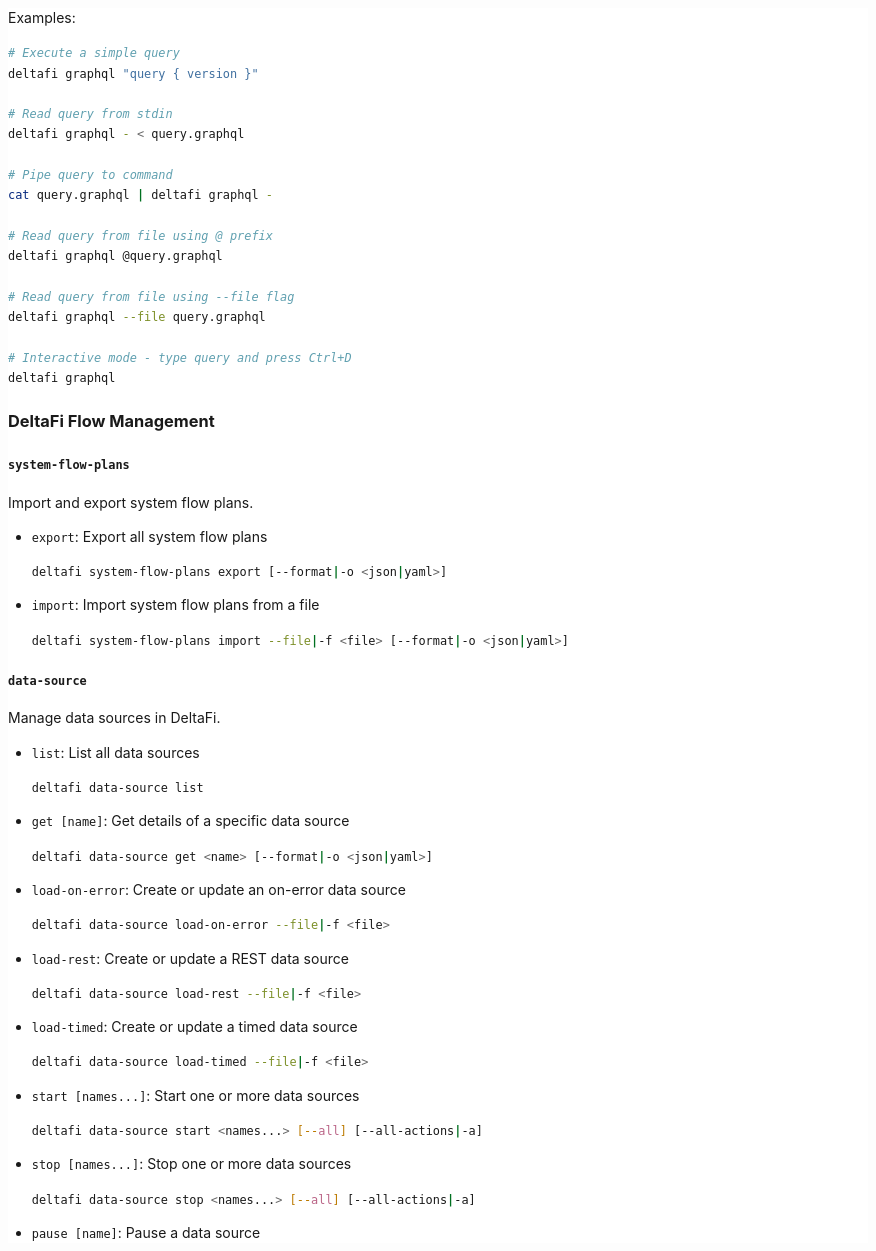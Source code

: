 Examples:
```bash
# Execute a simple query
deltafi graphql "query { version }"

# Read query from stdin
deltafi graphql - < query.graphql

# Pipe query to command
cat query.graphql | deltafi graphql -

# Read query from file using @ prefix
deltafi graphql @query.graphql

# Read query from file using --file flag
deltafi graphql --file query.graphql

# Interactive mode - type query and press Ctrl+D
deltafi graphql
```

### DeltaFi Flow Management

#### `system-flow-plans`
Import and export system flow plans.

- `export`: Export all system flow plans
  ```bash
  deltafi system-flow-plans export [--format|-o <json|yaml>]
  ```
- `import`: Import system flow plans from a file
  ```bash
  deltafi system-flow-plans import --file|-f <file> [--format|-o <json|yaml>]
  ```

#### `data-source`
Manage data sources in DeltaFi.

- `list`: List all data sources
  ```bash
  deltafi data-source list
  ```
- `get [name]`: Get details of a specific data source
  ```bash
  deltafi data-source get <name> [--format|-o <json|yaml>]
  ```
- `load-on-error`: Create or update an on-error data source
  ```bash
  deltafi data-source load-on-error --file|-f <file>
  ```
- `load-rest`: Create or update a REST data source
  ```bash
  deltafi data-source load-rest --file|-f <file>
  ```
- `load-timed`: Create or update a timed data source
  ```bash
  deltafi data-source load-timed --file|-f <file>
  ```
- `start [names...]`: Start one or more data sources
  ```bash
  deltafi data-source start <names...> [--all] [--all-actions|-a]
  ```
- `stop [names...]`: Stop one or more data sources
  ```bash
  deltafi data-source stop <names...> [--all] [--all-actions|-a]
  ```
- `pause [name]`: Pause a data source
  ```bash
  ```